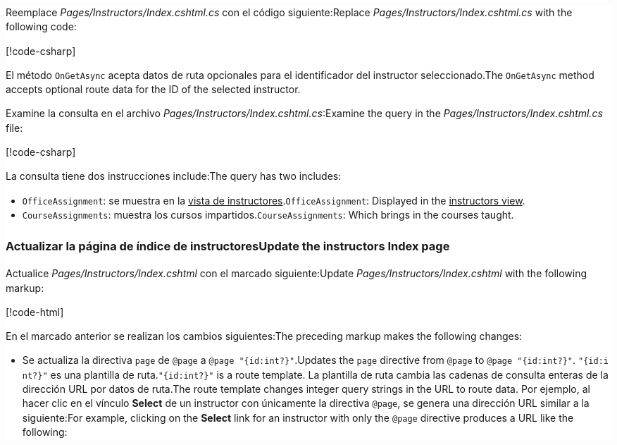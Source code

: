 <span data-ttu-id="c18d1-214">Reemplace *Pages/Instructors/Index.cshtml.cs* con el código siguiente:</span><span class="sxs-lookup"><span data-stu-id="c18d1-214">Replace *Pages/Instructors/Index.cshtml.cs* with the following code:</span></span>

[!code-csharp[](intro/samples/cu/Pages/Instructors/Index1.cshtml.cs?name=snippet_all&highlight=2,18-99)]

<span data-ttu-id="c18d1-215">El método `OnGetAsync` acepta datos de ruta opcionales para el identificador del instructor seleccionado.</span><span class="sxs-lookup"><span data-stu-id="c18d1-215">The `OnGetAsync` method accepts optional route data for the ID of the selected instructor.</span></span>

<span data-ttu-id="c18d1-216">Examine la consulta en el archivo *Pages/Instructors/Index.cshtml.cs*:</span><span class="sxs-lookup"><span data-stu-id="c18d1-216">Examine the query in the *Pages/Instructors/Index.cshtml.cs* file:</span></span>

[!code-csharp[](intro/samples/cu/Pages/Instructors/Index1.cshtml.cs?name=snippet_ThenInclude)]

<span data-ttu-id="c18d1-217">La consulta tiene dos instrucciones include:</span><span class="sxs-lookup"><span data-stu-id="c18d1-217">The query has two includes:</span></span>

* <span data-ttu-id="c18d1-218">`OfficeAssignment`: se muestra en la [vista de instructores](#IP).</span><span class="sxs-lookup"><span data-stu-id="c18d1-218">`OfficeAssignment`: Displayed in the [instructors view](#IP).</span></span>
* <span data-ttu-id="c18d1-219">`CourseAssignments`: muestra los cursos impartidos.</span><span class="sxs-lookup"><span data-stu-id="c18d1-219">`CourseAssignments`: Which brings in the courses taught.</span></span>


### <a name="update-the-instructors-index-page"></a><span data-ttu-id="c18d1-220">Actualizar la página de índice de instructores</span><span class="sxs-lookup"><span data-stu-id="c18d1-220">Update the instructors Index page</span></span>

<span data-ttu-id="c18d1-221">Actualice *Pages/Instructors/Index.cshtml* con el marcado siguiente:</span><span class="sxs-lookup"><span data-stu-id="c18d1-221">Update *Pages/Instructors/Index.cshtml* with the following markup:</span></span>

[!code-html[](intro/samples/cu/Pages/Instructors/IndexRRD.cshtml?range=1-65&highlight=1,5,8,16-21,25-32,43-57)]

<span data-ttu-id="c18d1-222">En el marcado anterior se realizan los cambios siguientes:</span><span class="sxs-lookup"><span data-stu-id="c18d1-222">The preceding markup makes the following changes:</span></span>

* <span data-ttu-id="c18d1-223">Se actualiza la directiva `page` de `@page` a `@page "{id:int?}"`.</span><span class="sxs-lookup"><span data-stu-id="c18d1-223">Updates the `page` directive from `@page` to `@page "{id:int?}"`.</span></span> <span data-ttu-id="c18d1-224">`"{id:int?}"` es una plantilla de ruta.</span><span class="sxs-lookup"><span data-stu-id="c18d1-224">`"{id:int?}"` is a route template.</span></span> <span data-ttu-id="c18d1-225">La plantilla de ruta cambia las cadenas de consulta enteras de la dirección URL por datos de ruta.</span><span class="sxs-lookup"><span data-stu-id="c18d1-225">The route template changes integer query strings in the URL to route data.</span></span> <span data-ttu-id="c18d1-226">Por ejemplo, al hacer clic en el vínculo **Select** de un instructor con únicamente la directiva `@page`, se genera una dirección URL similar a la siguiente:</span><span class="sxs-lookup"><span data-stu-id="c18d1-226">For example, clicking on the **Select** link for an instructor with only the `@page` directive produces a URL like the following:</span></span>
